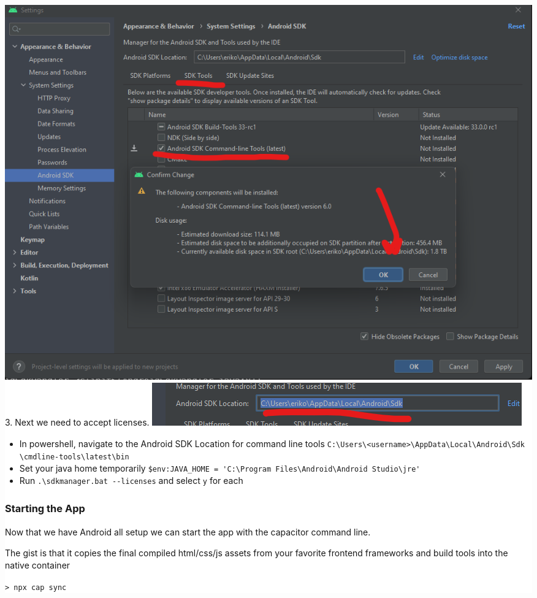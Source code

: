    ![SDK Tools Command-line](/img/2022-02-21-android-games-capacitor/android-cli.png)
3. Next we need to accept licenses.
  ![Android SDK location](/img/2022-02-21-android-games-capacitor/sdk-location.png)
   - In powershell, navigate to the Android SDK Location for command line tools
   `C:\Users\<username>\AppData\Local\Android\Sdk\cmdline-tools\latest\bin`
   - Set your java home temporarily `$env:JAVA_HOME = 'C:\Program Files\Android\Android Studio\jre'`
   - Run `.\sdkmanager.bat --licenses` and select `y` for each

### Starting the App

Now that we have Android all setup we can start the app with the capacitor command line.

The gist is that it copies the final compiled html/css/js assets from your favorite frontend frameworks and build tools into the native container
```
> npx cap sync
```
